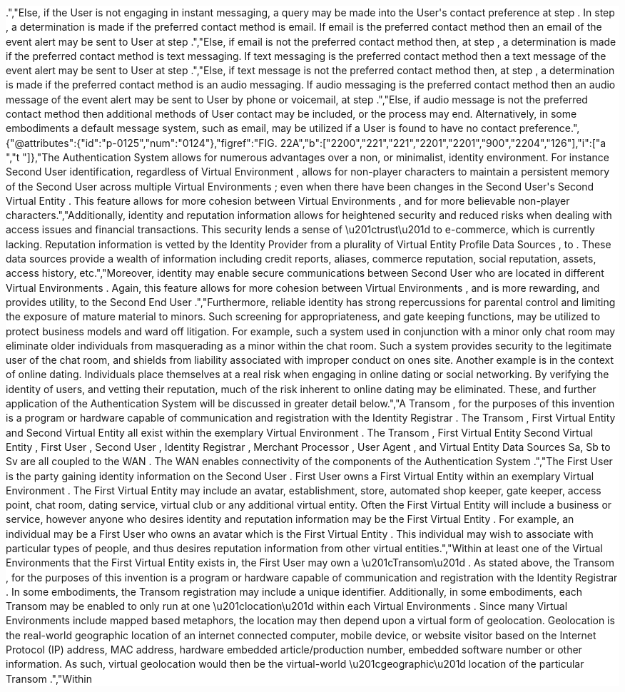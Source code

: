 .","Else, if the User  is not engaging in instant messaging, a query may be made into the User's  contact preference at step . In step , a determination is made if the preferred contact method is email. If email is the preferred contact method then an email of the event alert may be sent to User  at step .","Else, if email is not the preferred contact method then, at step , a determination is made if the preferred contact method is text messaging. If text messaging is the preferred contact method then a text message of the event alert may be sent to User  at step .","Else, if text message is not the preferred contact method then, at step , a determination is made if the preferred contact method is an audio messaging. If audio messaging is the preferred contact method then an audio message of the event alert may be sent to User  by phone or voicemail, at step .","Else, if audio message is not the preferred contact method then additional methods of User  contact may be included, or the process may end. Alternatively, in some embodiments a default message system, such as email, may be utilized if a User  is found to have no contact preference.",{"@attributes":{"id":"p-0125","num":"0124"},"figref":"FIG. 22A","b":["2200","221","221","2201","2201","900","2204","126"],"i":["a ","t "]},"The Authentication System  allows for numerous advantages over a non, or minimalist, identity environment. For instance Second User  identification, regardless of Virtual Environment , allows for non-player characters to maintain a persistent memory of the Second User  across multiple Virtual Environments ; even when there have been changes in the Second User's  Second Virtual Entity . This feature allows for more cohesion between Virtual Environments , and for more believable non-player characters.","Additionally, identity and reputation information allows for heightened security and reduced risks when dealing with access issues and financial transactions. This security lends a sense of \u201ctrust\u201d to e-commerce, which is currently lacking. Reputation information is vetted by the Identity Provider  from a plurality of Virtual Entity Profile Data Sources , to . These data sources provide a wealth of information including credit reports, aliases, commerce reputation, social reputation, assets, access history, etc.","Moreover, identity may enable secure communications between Second User  who are located in different Virtual Environments . Again, this feature allows for more cohesion between Virtual Environments , and is more rewarding, and provides utility, to the Second End User .","Furthermore, reliable identity has strong repercussions for parental control and limiting the exposure of mature material to minors. Such screening for appropriateness, and gate keeping functions, may be utilized to protect business models and ward off litigation. For example, such a system used in conjunction with a minor only chat room may eliminate older individuals from masquerading as a minor within the chat room. Such a system provides security to the legitimate user of the chat room, and shields from liability associated with improper conduct on ones site. Another example is in the context of online dating. Individuals place themselves at a real risk when engaging in online dating or social networking. By verifying the identity of users, and vetting their reputation, much of the risk inherent to online dating may be eliminated. These, and further application of the Authentication System  will be discussed in greater detail below.","A Transom , for the purposes of this invention is a program or hardware capable of communication and registration with the Identity Registrar . The Transom , First Virtual Entity  and Second Virtual Entity  all exist within the exemplary Virtual Environment . The Transom , First Virtual Entity  Second Virtual Entity , First User , Second User , Identity Registrar , Merchant Processor , User Agent , and Virtual Entity Data Sources Sa, Sb to Sv are all coupled to the WAN . The WAN  enables connectivity of the components of the Authentication System .","The First User  is the party gaining identity information on the Second User . First User  owns a First Virtual Entity  within an exemplary Virtual Environment . The First Virtual Entity  may include an avatar, establishment, store, automated shop keeper, gate keeper, access point, chat room, dating service, virtual club or any additional virtual entity. Often the First Virtual Entity  will include a business or service, however anyone who desires identity and reputation information may be the First Virtual Entity . For example, an individual may be a First User  who owns an avatar which is the First Virtual Entity . This individual may wish to associate with particular types of people, and thus desires reputation information from other virtual entities.","Within at least one of the Virtual Environments that the First Virtual Entity  exists in, the First User  may own a \u201cTransom\u201d . As stated above, the Transom , for the purposes of this invention is a program or hardware capable of communication and registration with the Identity Registrar . In some embodiments, the Transom  registration may include a unique identifier. Additionally, in some embodiments, each Transom  may be enabled to only run at one \u201clocation\u201d within each Virtual Environments . Since many Virtual Environments include mapped based metaphors, the location may then depend upon a virtual form of geolocation. Geolocation is the real-world geographic location of an internet connected computer, mobile device, or website visitor based on the Internet Protocol (IP) address, MAC address, hardware embedded article\/production number, embedded software number or other information. As such, virtual geolocation would then be the virtual-world \u201cgeographic\u201d location of the particular Transom .","Within